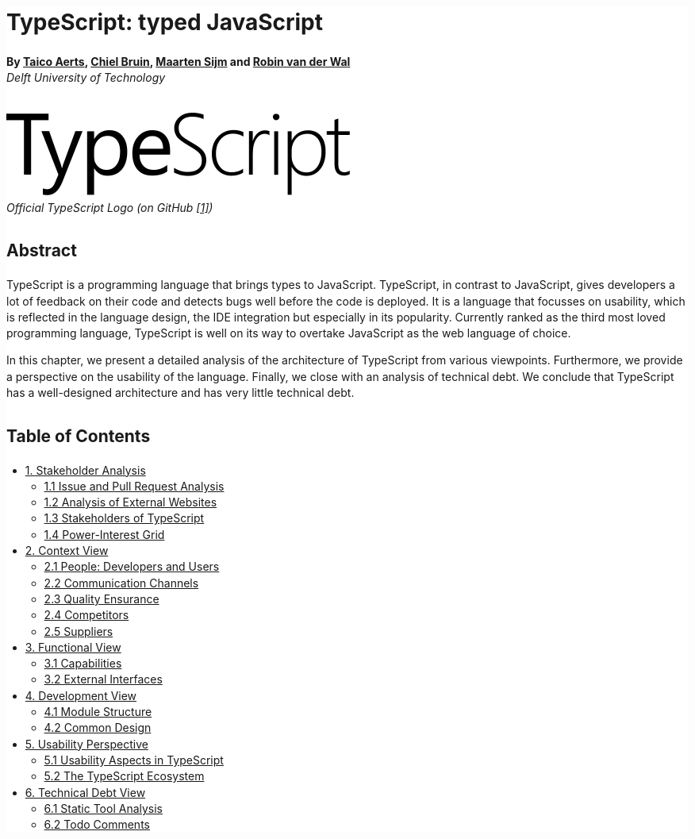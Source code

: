 <h1 id="typescript-typed-javascript">TypeScript: typed JavaScript</h1>
<p><strong>By
<a href="https://github.com/Taeir" target="_top">Taico Aerts</a>,
<a href="https://github.com/ChielBruin" target="_top">Chiel Bruin</a>,
<a href="https://github.com/mpsijm" target="_top">Maarten Sijm</a> and
<a href="https://github.com/Diocruel" target="_top">Robin van der Wal</a></strong>
<br><em>Delft University of Technology</em></p>
<p><br><img src="img/TypeScriptLogo.svg" alt="Official TypeScript Logo - Apache License 2.0">
<br><em>Official TypeScript Logo (on GitHub <a href="#cite-1">[1]</a>)</em></p>
<h2 id="abstract">Abstract</h2>
<p>TypeScript is a programming language that brings types to JavaScript.
TypeScript, in contrast to JavaScript, gives developers a lot of feedback on their code and detects bugs well before the code is deployed.
It is a language that focusses on usability, which is reflected in the language design, the IDE integration but especially in its popularity.
Currently ranked as the third most loved programming language, TypeScript is well on its way to overtake JavaScript as the web language of choice.</p>
<p>In this chapter, we present a detailed analysis of the architecture of TypeScript from various viewpoints.
Furthermore, we provide a perspective on the usability of the language.
Finally, we close with an analysis of technical debt.
We conclude that TypeScript has a well-designed architecture and has very little technical debt.</p>
<h2 id="table-of-contents">Table of Contents</h2>
<ul>
<li><a href="#1-stakeholder-analysis">1. Stakeholder Analysis</a><ul>
<li><a href="#11-issue-and-pull-request-analysis">1.1 Issue and Pull Request Analysis</a></li>
<li><a href="#12-analysis-of-external-websites">1.2 Analysis of External Websites</a></li>
<li><a href="#13-stakeholders-of-typescript">1.3 Stakeholders of TypeScript</a></li>
<li><a href="#14-power-interest-grid">1.4 Power-Interest Grid</a></li>
</ul>
</li>
<li><a href="#2-context-view">2. Context View</a><ul>
<li><a href="#21-people-developers-and-users">2.1 People: Developers and Users</a></li>
<li><a href="#22-communication-channels">2.2 Communication Channels</a></li>
<li><a href="#23-quality-ensurance">2.3 Quality Ensurance</a></li>
<li><a href="#24-competitors">2.4 Competitors</a></li>
<li><a href="#25-suppliers">2.5 Suppliers</a></li>
</ul>
</li>
<li><a href="#3-functional-view">3. Functional View</a><ul>
<li><a href="#31-capabilities">3.1 Capabilities</a></li>
<li><a href="#32-external-interfaces">3.2 External Interfaces</a></li>
</ul>
</li>
<li><a href="#4-development-view">4. Development View</a><ul>
<li><a href="#41-module-structure">4.1 Module Structure</a></li>
<li><a href="#42-common-design">4.2 Common Design</a></li>
</ul>
</li>
<li><a href="#5-usability-perspective">5. Usability Perspective</a><ul>
<li><a href="#51-usability-aspects-in-typescript">5.1 Usability Aspects in TypeScript</a></li>
<li><a href="#52-the-typescript-ecosystem">5.2 The TypeScript Ecosystem</a></li>
</ul>
</li>
<li><a href="#6-technical-debt-view">6. Technical Debt View</a><ul>
<li><a href="#61-static-tool-analysis">6.1 Static Tool Analysis</a></li>
<li><a href="#62-todo-comments">6.2 Todo Comments</a></li>